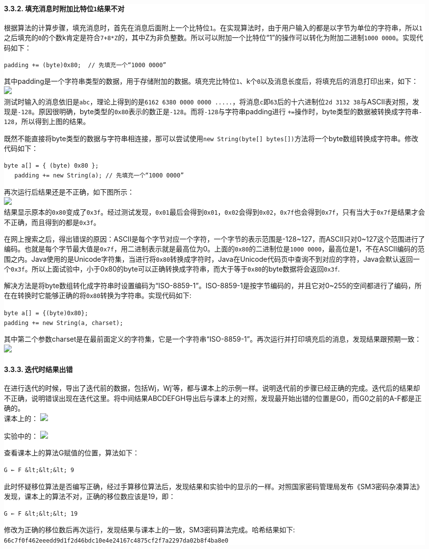 #### 3.3.2.   填充消息时附加比特位`1`结果不对   
根据算法的计算步骤，填充消息时，首先在消息后面附上一个比特位`1`。在实现算法时，由于用户输入的都是以字节为单位的字符串，所以`1`之后填充的`0`的个数k肯定是符合`7+8*Z`的，其中Z为非负整数。所以可以附加一个比特位“1”的操作可以转化为附加二进制`1000 0000`。实现代码如下：   
```
padding += (byte)0x80;	// 先填充一个“1000 0000”
```
其中padding是一个字符串类型的数据，用于存储附加的数据。填充完比特位`1`、k个`0`以及消息长度后，将填充后的消息打印出来，如下：   
![](https://www.web-security.cn/storage/images/dump_01.png)   
测试时输入的消息依旧是`abc`，理论上得到的是`6162 6380 0000 0000 .....`，将消息`c`即`63`后的十六进制位`2d 3132 38`与ASCII表对照，发现是`-128`。原因很明确，byte类型的`0x80`表示的数正是`-128`。而将`-128`与字符串padding进行 `+=`操作时，byte类型的数据被转换成字符串`-128`，所以得到上图的结果。   
 
 既然不能直接将byte类型的数据与字符串相连接，那可以尝试使用`new String(byte[] bytes[])`方法将一个byte数组转换成字符串。修改代码如下：
 ```
 byte a[] = { (byte) 0x80 };
	padding += new String(a); // 先填充一个“1000 0000”
 ```
 再次运行后结果还是不正确，如下图所示：   
 ![](https://www.web-security.cn/storage/images//dump_02.png)   
 结果显示原本的`0x80`变成了`0x3f`。经过测试发现，`0x01`最后会得到`0x01`，`0x02`会得到`0x02`，`0x7f`也会得到`0x7f`，只有当大于`0x7f`是结果才会不正确，而且得到的都是`0x3f`。   
 
 在网上搜索之后，得出错误的原因：ASCII是每个字节对应一个字符，一个字节的表示范围是-128~127，而ASCII只对0~127这个范围进行了编码。也就是每个字节最大值是`0x7f`，用二进制表示就是最高位为0。上面的`0x80`的二进制位是`1000 0000`，最高位是1，不在ASCII编码的范围之内。Java使用的是Unicode字符集，当进行将`0x80`转换成字符时，Java在Unicode代码页中查询不到对应的字符，Java会默认返回一个`0x3f`。所以上面试验中，小于0x80的byte可以正确转换成字符串，而大于等于`0x80`的byte数据将会返回`0x3f`.   
 
 解决方法是将byte数组转化成字符串时设置编码为“ISO-8859-1”。ISO-8859-1是按字节编码的，并且它对0~255的空间都进行了编码，所在在转换时它能够正确的将`0x80`转换为字符串。实现代码如下:
 ```
 byte a[] = {(byte)0x80};
padding += new String(a, charset);
 ```
 
 其中第二个参数charset是在最前面定义的字符集，它是一个字符串“ISO-8859-1”。再次运行并打印填充后的消息，发现结果跟预期一致：
 ![](https://www.web-security.cn/storage/images//dump_03.png)   
#### 3.3.3.   迭代时结果出错   
在进行迭代的时候，导出了迭代前的数据，包括Wj，Wj′等，都与课本上的示例一样。说明迭代前的步骤已经正确的完成。迭代后的结果却不正确，说明错误出现在迭代这里。将中间结果ABCDEFGH导出后与课本上的对照，发现最开始出错的位置是G0，而G0之前的A-F都是正确的。   
课本上的：
 ![](https://www.web-security.cn/storage/images//dump_04.png)   
 
 实验中的：
  ![](https://www.web-security.cn/storage/images//dump_05.png)      
	
查看课本上的算法G赋值的位置，算法如下：   
```
G ← F &lt;&lt;&lt; 9
```
 此时怀疑移位算法是否编写正确，经过手算移位算法后，发现结果和实验中的显示的一样。对照国家密码管理局发布《SM3密码杂凑算法》发现，课本上的算法不对，正确的移位数应该是19，即：
 ```
 G ← F &lt;&lt;&lt; 19
 ```
 修改为正确的移位数后再次运行，发现结果与课本上的一致，SM3密码算法完成。哈希结果如下:    
 `66c7f0f462eeedd9d1f2d46bdc10e4e24167c4875cf2f7a2297da02b8f4ba8e0`
